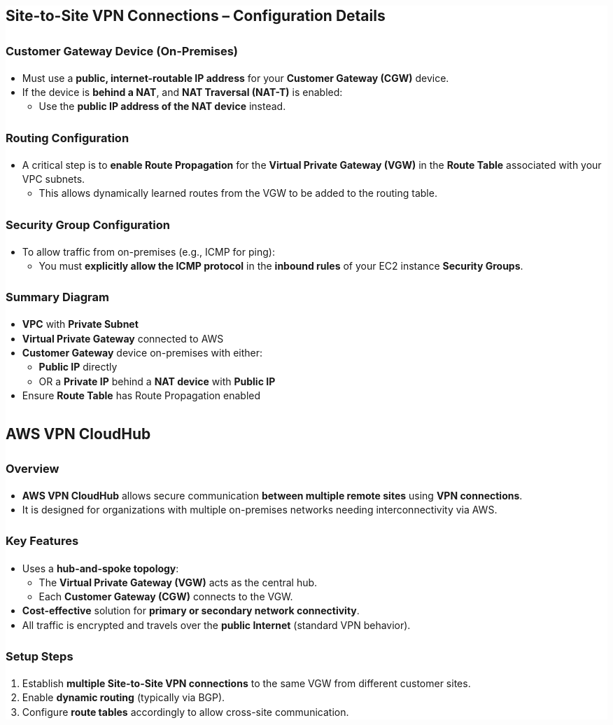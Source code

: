 ## Site-to-Site VPN Connections – Configuration Details

### Customer Gateway Device (On-Premises)

- Must use a **public, internet-routable IP address** for your **Customer Gateway (CGW)** device.
- If the device is **behind a NAT**, and **NAT Traversal (NAT-T)** is enabled:
  - Use the **public IP address of the NAT device** instead.

### Routing Configuration

- A critical step is to **enable Route Propagation** for the **Virtual Private Gateway (VGW)** in the **Route Table** associated with your VPC subnets.
  - This allows dynamically learned routes from the VGW to be added to the routing table.

### Security Group Configuration

- To allow traffic from on-premises (e.g., ICMP for ping):
  - You must **explicitly allow the ICMP protocol** in the **inbound rules** of your EC2 instance **Security Groups**.

### Summary Diagram

- **VPC** with **Private Subnet**
- **Virtual Private Gateway** connected to AWS
- **Customer Gateway** device on-premises with either:
  - **Public IP** directly
  - OR a **Private IP** behind a **NAT device** with **Public IP**
- Ensure **Route Table** has Route Propagation enabled

## AWS VPN CloudHub

### Overview

- **AWS VPN CloudHub** allows secure communication **between multiple remote sites** using **VPN connections**.
- It is designed for organizations with multiple on-premises networks needing interconnectivity via AWS.

### Key Features

- Uses a **hub-and-spoke topology**:
  - The **Virtual Private Gateway (VGW)** acts as the central hub.
  - Each **Customer Gateway (CGW)** connects to the VGW.
- **Cost-effective** solution for **primary or secondary network connectivity**.
- All traffic is encrypted and travels over the **public Internet** (standard VPN behavior).

### Setup Steps

1. Establish **multiple Site-to-Site VPN connections** to the same VGW from different customer sites.
2. Enable **dynamic routing** (typically via BGP).
3. Configure **route tables** accordingly to allow cross-site communication.
